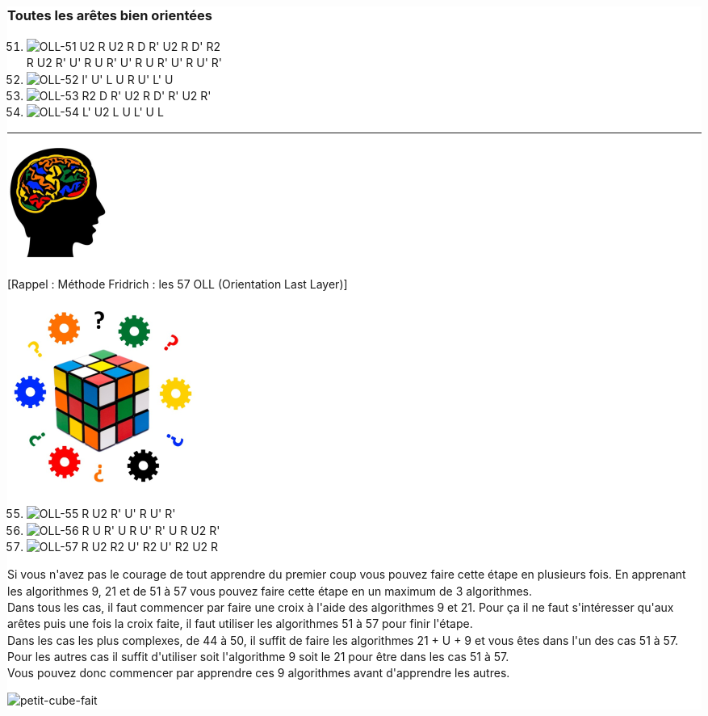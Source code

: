 ### Toutes les arêtes bien orientées

51. ![OLL-51](images/OLL-51.png) U2 R U2 R D R' U2 R D' R2  
R U2 R' U' R U R' U' R U R' U' R U' R'
52. ![OLL-52](images/OLL-52.png) l' U' L U R U' L' U
53. ![OLL-53](images/OLL-53.png) R2 D R' U2 R D' R' U2 R'
54. ![OLL-54](images/OLL-54.png) L' U2 L U L' U L

---

![petit-crane](images/petit-crane.png)

[Rappel : Méthode Fridrich : les 57 OLL (Orientation Last Layer)]

![petit-cube-engrenages](images/petit-cube-engrenages.png)

55. ![OLL-55](images/OLL-55.png) R U2 R' U' R U' R'
56. ![OLL-56](images/OLL-56.png) R U R' U R U' R' U R U2 R'
57. ![OLL-57](images/OLL-57.png) R U2 R2 U' R2 U' R2 U2 R

Si vous n'avez pas le courage de tout apprendre du premier coup vous pouvez faire cette étape en plusieurs fois. En apprenant les algorithmes 9, 21 et de 51 à 57 vous pouvez faire cette étape en un maximum de 3 algorithmes.  
Dans tous les cas, il faut commencer par faire une croix à l'aide des algorithmes 9 et 21. Pour ça il ne faut s'intéresser qu'aux arêtes puis une fois la croix faite, il faut utiliser les algorithmes 51 à 57 pour finir l'étape.  
Dans les cas les plus complexes, de 44 à 50, il suffit de faire les algorithmes 21 + U + 9 et vous êtes dans l'un des cas 51 à 57. Pour les autres cas il suffit d'utiliser soit l'algorithme 9 soit le 21 pour être dans les cas 51 à 57.  
Vous pouvez donc commencer par apprendre ces 9 algorithmes avant d'apprendre les autres.

![petit-cube-fait](images/petit-cube-fait.png)
